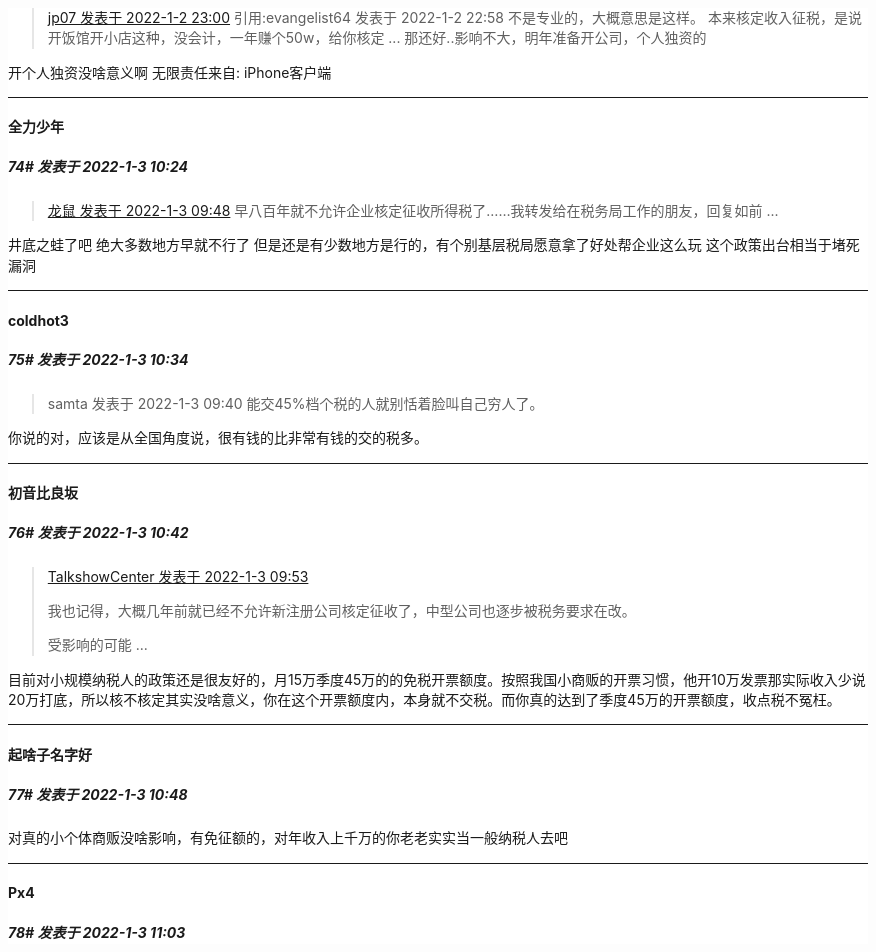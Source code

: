 <blockquote><a href="httphttps://bbs.saraba1st.com/2b/forum.php?mod=redirect&amp;goto=findpost&amp;pid=54142605&amp;ptid=2045407" target="_blank"> jp07 发表于 2022-1-2 23:00</a> 引用:evangelist64 发表于 2022-1-2 22:58 不是专业的，大概意思是这样。 本来核定收入征税，是说开饭馆开小店这种，没会计，一年赚个50w，给你核定 ... 那还好..影响不大，明年准备开公司，个人独资的 </blockquote>
开个人独资没啥意义啊 无限责任来自: iPhone客户端

*****

####  全力少年  
##### 74#       发表于 2022-1-3 10:24

<blockquote><a href="httphttps://bbs.saraba1st.com/2b/forum.php?mod=redirect&amp;goto=findpost&amp;pid=54145231&amp;ptid=2045407" target="_blank">龙鼠 发表于 2022-1-3 09:48</a>
早八百年就不允许企业核定征收所得税了……我转发给在税务局工作的朋友，回复如前 ...</blockquote>
井底之蛙了吧
绝大多数地方早就不行了
但是还是有少数地方是行的，有个别基层税局愿意拿了好处帮企业这么玩
这个政策出台相当于堵死漏洞



*****

####  coldhot3  
##### 75#       发表于 2022-1-3 10:34

<blockquote>samta 发表于 2022-1-3 09:40
能交45%档个税的人就别恬着脸叫自己穷人了。</blockquote>
你说的对，应该是从全国角度说，很有钱的比非常有钱的交的税多。

*****

####  初音比良坂  
##### 76#       发表于 2022-1-3 10:42

<blockquote><a href="httphttps://bbs.saraba1st.com/2b/forum.php?mod=redirect&amp;goto=findpost&amp;pid=54145255&amp;ptid=2045407" target="_blank">TalkshowCenter 发表于 2022-1-3 09:53</a>

我也记得，大概几年前就已经不允许新注册公司核定征收了，中型公司也逐步被税务要求在改。

受影响的可能 ...</blockquote>
目前对小规模纳税人的政策还是很友好的，月15万季度45万的的免税开票额度。按照我国小商贩的开票习惯，他开10万发票那实际收入少说20万打底，所以核不核定其实没啥意义，你在这个开票额度内，本身就不交税。而你真的达到了季度45万的开票额度，收点税不冤枉。



*****

####  起啥子名字好  
##### 77#       发表于 2022-1-3 10:48

对真的小个体商贩没啥影响，有免征额的，对年收入上千万的你老老实实当一般纳税人去吧

*****

####  Px4  
##### 78#       发表于 2022-1-3 11:03
